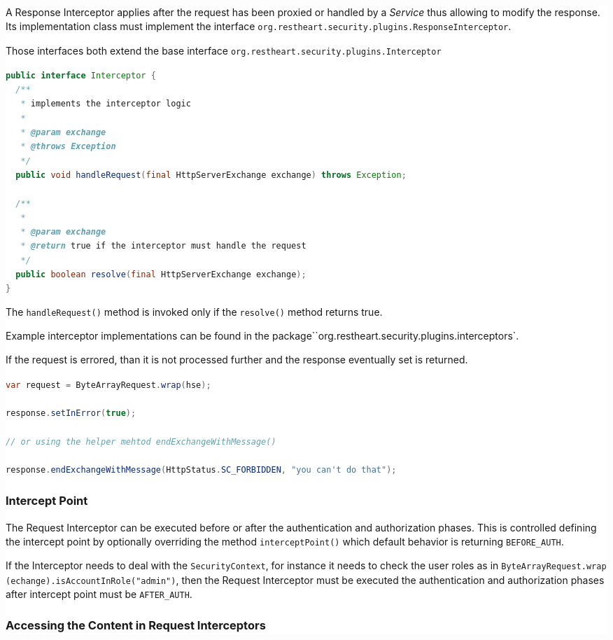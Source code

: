A Response Interceptor applies after the request has been proxied or handled by a _Service_ thus allowing to modify the response. Its implementation class must implement the interface `org.restheart.security.plugins.ResponseInterceptor`.

Those interfaces both extend the base interface `org.restheart.security.plugins.Interceptor`

```java
public interface Interceptor {
  /**
   * implements the interceptor logic
   *
   * @param exchange
   * @throws Exception
   */
  public void handleRequest(final HttpServerExchange exchange) throws Exception;

  /**
   *
   * @param exchange
   * @return true if the interceptor must handle the request
   */
  public boolean resolve(final HttpServerExchange exchange);
}
```

The `handleRequest()` method is invoked only if the `resolve()` method returns true.

Example interceptor implementations can be found in the package``org.restheart.security.plugins.interceptors`.

If the request is errored, than it is not processed further and the response eventually set is returned.

```java
var request = ByteArrayRequest.wrap(hse);

response.setInError(true);

// or using the helper mehtod endExchangeWithMessage()

response.endExchangeWithMessage(HttpStatus.SC_FORBIDDEN, "you can't do that");
```

### Intercept Point

The Request Interceptor can be executed before or after the authentication and authorization phases. This is controlled defining the intercept point by optionally overriding the method `interceptPoint()` which default behavior is returning `BEFORE_AUTH`.

If the Interceptor needs to deal with the `SecurityContext`, for instance it needs to check the user roles as in `ByteArrayRequest.wrap(echange).isAccountInRole("admin")`, then the Request Interceptor must be executed the authentication and authorization phases after intercept point must be `AFTER_AUTH`.

### Accessing the Content in Request Interceptors
